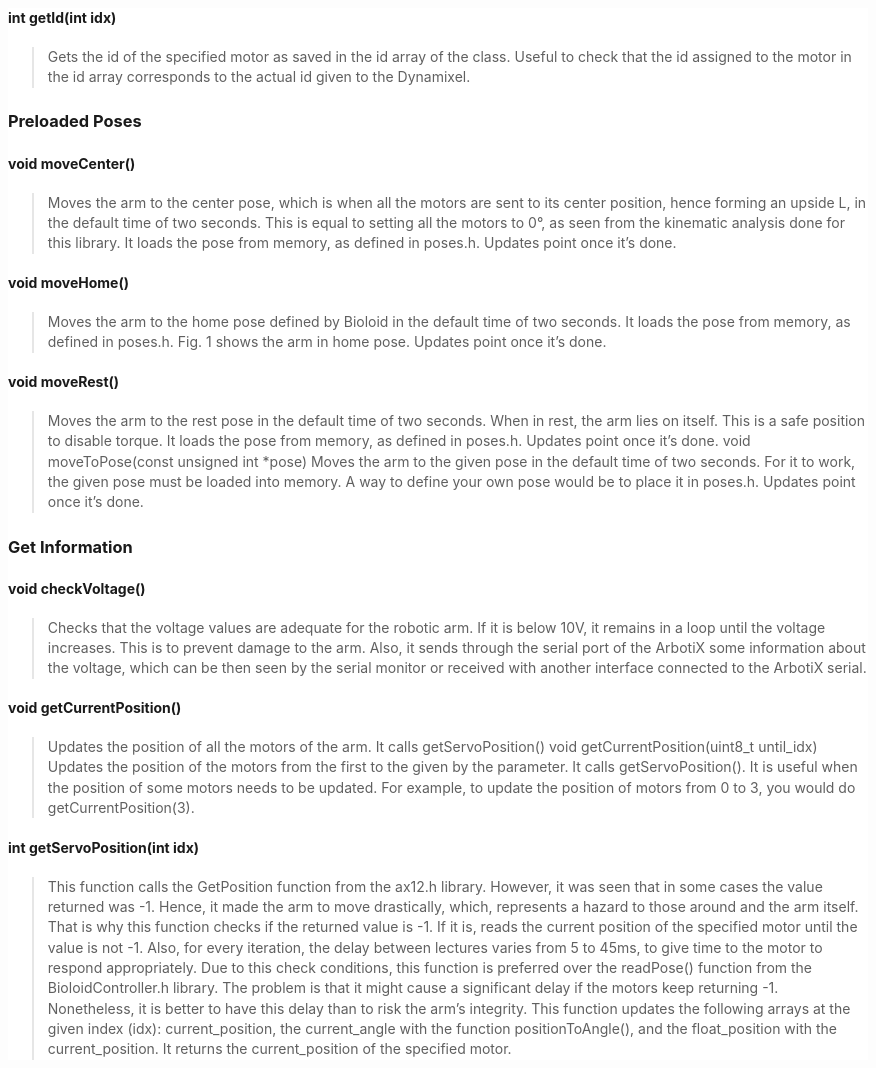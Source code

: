 #### int getId(int idx)

> Gets the id of the specified motor as saved in the id array of the class. Useful to check that the id assigned to the motor in the id array corresponds to the actual id given to the Dynamixel.

### Preloaded Poses

#### void moveCenter()

> Moves the arm to the center pose, which is when all the motors are sent to its center position, hence forming an upside L, in the default time of two seconds. This is equal to setting all the motors to 0°, as seen from the kinematic analysis done for this library. It loads the pose from memory, as defined in poses.h. Updates point once it’s done.

#### void moveHome()

> Moves the arm to the home pose defined by Bioloid in the default time of two seconds. It loads the pose from memory, as defined in poses.h. Fig. 1 shows the arm in home pose. Updates point once it’s done.

#### void moveRest()

> Moves the arm to the rest pose in the default time of two seconds. When in rest, the arm lies on itself. This is a safe position to disable torque. It loads the pose from memory, as defined in poses.h. Updates point once it’s done.
> void moveToPose(const unsigned int \*pose)
> Moves the arm to the given pose in the default time of two seconds. For it to work, the given pose must be loaded into memory. A way to define your own pose would be to place it in poses.h. Updates point once it’s done.

### Get Information

#### void checkVoltage()

> Checks that the voltage values are adequate for the robotic arm. If it is below 10V, it remains in a loop until the voltage increases. This is to prevent damage to the arm. Also, it sends through the serial port of the ArbotiX some information about the voltage, which can be then seen by the serial monitor or received with another interface connected to the ArbotiX serial.

#### void getCurrentPosition()

> Updates the position of all the motors of the arm. It calls getServoPosition()
> void getCurrentPosition(uint8_t until_idx)
> Updates the position of the motors from the first to the given by the parameter. It calls getServoPosition(). It is useful when the position of some motors needs to be updated. For example, to update the position of motors from 0 to 3, you would do getCurrentPosition(3).

#### int getServoPosition(int idx)

> This function calls the GetPosition function from the ax12.h library. However, it was seen that in some cases the value returned was -1. Hence, it made the arm to move drastically, which, represents a hazard to those around and the arm itself. That is why this function checks if the returned value is -1. If it is, reads the current position of the specified motor until the value is not -1. Also, for every iteration, the delay between lectures varies from 5 to 45ms, to give time to the motor to respond appropriately. Due to this check conditions, this function is preferred over the readPose() function from the BioloidController.h library. The problem is that it might cause a significant delay if the motors keep returning -1. Nonetheless, it is better to have this delay than to risk the arm’s integrity.
> This function updates the following arrays at the given index (idx): current_position, the current_angle with the function positionToAngle(), and the float_position with the current_position. It returns the current_position of the specified motor.
